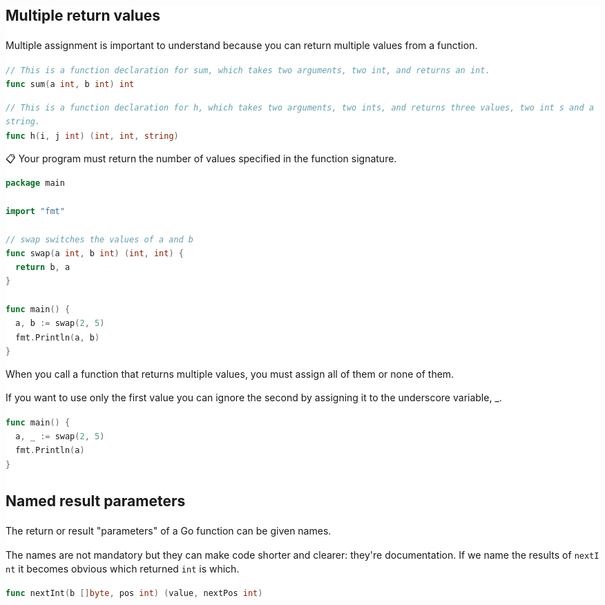 ## Multiple return values
Multiple assignment is important to understand because you can return multiple values from a function.

```go
// This is a function declaration for sum, which takes two arguments, two int, and returns an int.
func sum(a int, b int) int
```

```go
// This is a function declaration for h, which takes two arguments, two ints, and returns three values, two int s and a string.
func h(i, j int) (int, int, string)
```

📋 Your program must return the number of values specified in the function signature.
```go
package main

import "fmt"

// swap switches the values of a and b
func swap(a int, b int) (int, int) {
  return b, a
}

func main() {
  a, b := swap(2, 5)
  fmt.Println(a, b)
}
```

When you call a function that returns multiple values, you must assign all of them or none
of them.

If you want to use only the first value you can ignore the second by assigning it
to the underscore variable, _.

```go
func main() {
  a, _ := swap(2, 5)
  fmt.Println(a)
}
```

## Named result parameters
The return or result "parameters" of a Go function can be given names. 

The names are not mandatory but they can make code shorter and clearer: they're documentation. If we name the results of `nextInt` it becomes obvious which returned `int` is which.

```go
func nextInt(b []byte, pos int) (value, nextPos int)
```
